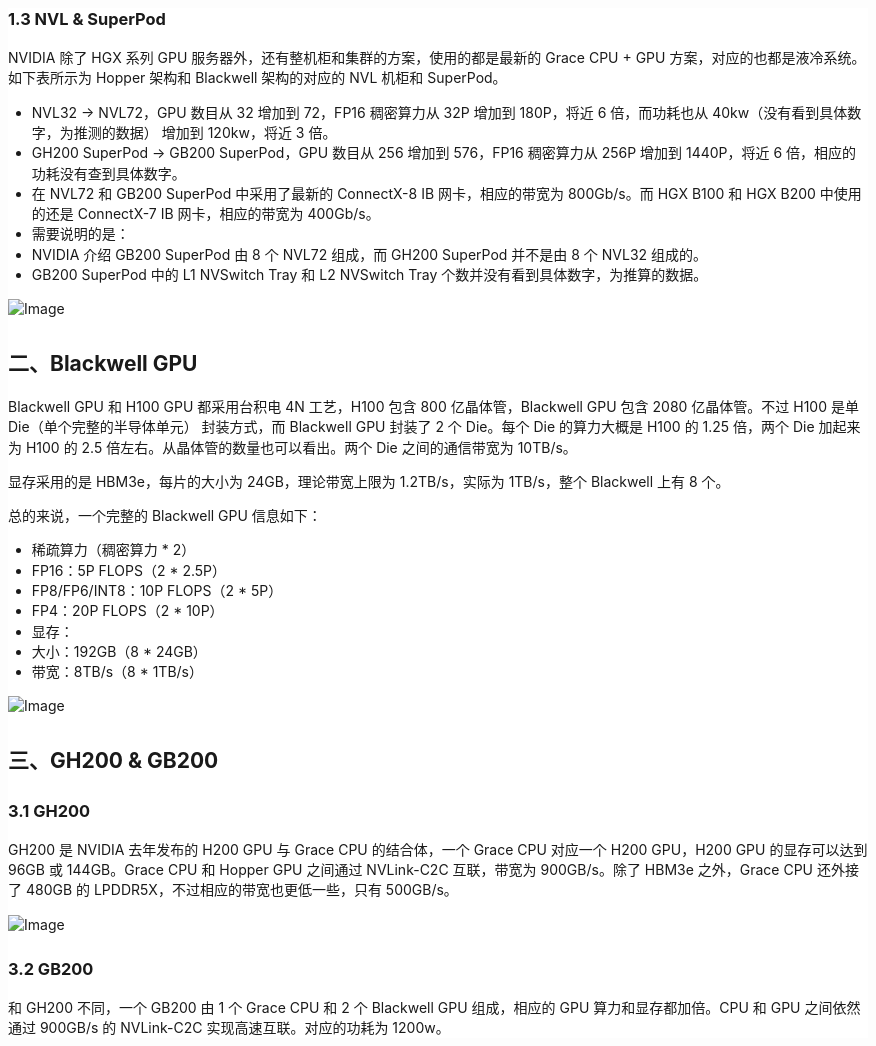 ### 1.3 NVL & SuperPod

NVIDIA 除了 HGX 系列 GPU 服务器外，还有整机柜和集群的方案，使用的都是最新的 Grace CPU + GPU 方案，对应的也都是液冷系统。如下表所示为 Hopper 架构和 Blackwell 架构的对应的 NVL 机柜和 SuperPod。

- NVL32 -> NVL72，GPU 数目从 32 增加到 72，FP16 稠密算力从 32P 增加到 180P，将近 6 倍，而功耗也从 40kw（没有看到具体数字，为推测的数据） 增加到 120kw，将近 3 倍。
- GH200 SuperPod -> GB200 SuperPod，GPU 数目从 256 增加到 576，FP16 稠密算力从 256P 增加到 1440P，将近 6 倍，相应的功耗没有查到具体数字。
- 在 NVL72 和 GB200 SuperPod 中采用了最新的 ConnectX-8 IB 网卡，相应的带宽为 800Gb/s。而 HGX B100 和 HGX B200 中使用的还是 ConnectX-7 IB 网卡，相应的带宽为 400Gb/s。
- 需要说明的是：
- NVIDIA 介绍 GB200 SuperPod 由 8 个 NVL72 组成，而 GH200 SuperPod 并不是由 8 个 NVL32 组成的。
- GB200 SuperPod 中的 L1 NVSwitch Tray 和 L2 NVSwitch Tray 个数并没有看到具体数字，为推算的数据。

![Image](https://mmbiz.qpic.cn/sz_mmbiz_png/zhVlwj96tTjkzZ6JkwAfrUuvjmXJSn1GgQBRp2VSnl4oM5kyNmMyqAwRqOWpy5NianWicvv0rjDicx4cSaY6AT1pQ/640?wx_fmt=png&from=appmsg&randomid=ie1o6xh4)

## 二、Blackwell GPU

Blackwell GPU 和 H100 GPU 都采用台积电 4N 工艺，H100 包含 800 亿晶体管，Blackwell GPU 包含 2080 亿晶体管。不过 H100 是单 Die（单个完整的半导体单元） 封装方式，而 Blackwell GPU 封装了 2 个 Die。每个 Die 的算力大概是 H100 的 1.25 倍，两个 Die 加起来为 H100 的 2.5 倍左右。从晶体管的数量也可以看出。两个 Die 之间的通信带宽为 10TB/s。

显存采用的是 HBM3e，每片的大小为 24GB，理论带宽上限为 1.2TB/s，实际为 1TB/s，整个 Blackwell 上有 8 个。

总的来说，一个完整的 Blackwell GPU 信息如下：

- 稀疏算力（稠密算力 * 2）
- FP16：5P FLOPS（2 * 2.5P）
- FP8/FP6/INT8：10P FLOPS（2 * 5P）
- FP4：20P FLOPS（2 * 10P）
- 显存：
- 大小：192GB（8 * 24GB）
- 带宽：8TB/s（8 * 1TB/s）

![Image](https://mmbiz.qpic.cn/sz_mmbiz_png/zhVlwj96tTjkzZ6JkwAfrUuvjmXJSn1GNwAAchr6LI0YicgZXBTTnG75FCaejt1pgYnTSTlibcpKOBEaG6ZrPaow/640?wx_fmt=png&from=appmsg&randomid=k85d4azm)

## 三、GH200 & GB200

### 3.1 GH200

GH200 是 NVIDIA 去年发布的 H200 GPU 与 Grace CPU 的结合体，一个 Grace CPU 对应一个 H200 GPU，H200 GPU 的显存可以达到 96GB 或 144GB。Grace CPU 和 Hopper GPU 之间通过 NVLink-C2C 互联，带宽为 900GB/s。除了 HBM3e 之外，Grace CPU 还外接了 480GB 的 LPDDR5X，不过相应的带宽也更低一些，只有 500GB/s。

![Image](https://mmbiz.qpic.cn/sz_mmbiz_png/zhVlwj96tTjkzZ6JkwAfrUuvjmXJSn1G95AF0Q4vQ2XnyzWxKbNcvXjJf0ibmPMRgxofwaBeHox6mOpbEdhia6iaA/640?wx_fmt=png&from=appmsg&randomid=qb3rcnr3)

### 3.2 GB200

和 GH200 不同，一个 GB200 由 1 个 Grace CPU 和 2 个 Blackwell GPU 组成，相应的 GPU 算力和显存都加倍。CPU 和 GPU 之间依然通过 900GB/s 的 NVLink-C2C 实现高速互联。对应的功耗为 1200w。
